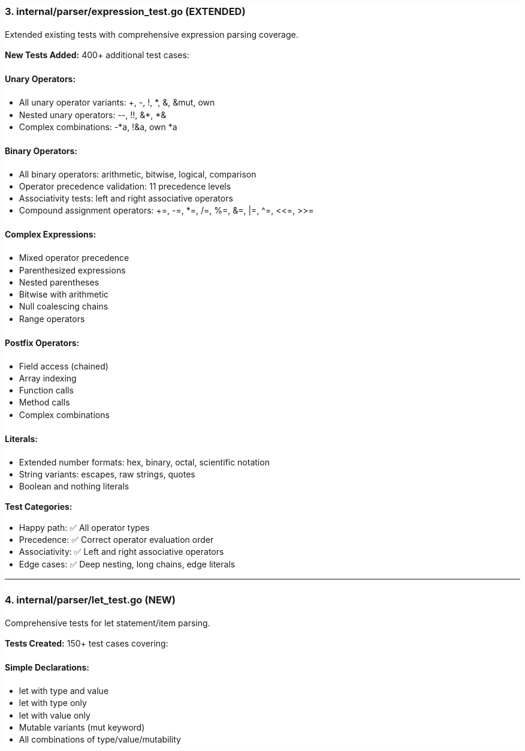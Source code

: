 
### 3. **internal/parser/expression_test.go** (EXTENDED)
Extended existing tests with comprehensive expression parsing coverage.

**New Tests Added:** 400+ additional test cases:

#### Unary Operators:
- All unary operator variants: +, -, !, \*, &, &mut, own
- Nested unary operators: --, !!, &\*, \*&
- Complex combinations: -\*a, !&a, own \*a

#### Binary Operators:
- All binary operators: arithmetic, bitwise, logical, comparison
- Operator precedence validation: 11 precedence levels
- Associativity tests: left and right associative operators
- Compound assignment operators: +=, -=, *=, /=, %=, &=, |=, ^=, <<=, >>=

#### Complex Expressions:
- Mixed operator precedence
- Parenthesized expressions
- Nested parentheses
- Bitwise with arithmetic
- Null coalescing chains
- Range operators

#### Postfix Operators:
- Field access (chained)
- Array indexing
- Function calls
- Method calls
- Complex combinations

#### Literals:
- Extended number formats: hex, binary, octal, scientific notation
- String variants: escapes, raw strings, quotes
- Boolean and nothing literals

**Test Categories:**
- Happy path: ✅ All operator types
- Precedence: ✅ Correct operator evaluation order
- Associativity: ✅ Left and right associative operators
- Edge cases: ✅ Deep nesting, long chains, edge literals

---

### 4. **internal/parser/let_test.go** (NEW)
Comprehensive tests for let statement/item parsing.

**Tests Created:** 150+ test cases covering:

#### Simple Declarations:
- let with type and value
- let with type only
- let with value only
- Mutable variants (mut keyword)
- All combinations of type/value/mutability
